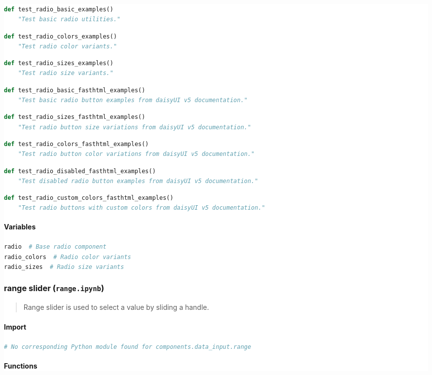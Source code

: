 ``` python
def test_radio_basic_examples()
    "Test basic radio utilities."
```

``` python
def test_radio_colors_examples()
    "Test radio color variants."
```

``` python
def test_radio_sizes_examples()
    "Test radio size variants."
```

``` python
def test_radio_basic_fasthtml_examples()
    "Test basic radio button examples from daisyUI v5 documentation."
```

``` python
def test_radio_sizes_fasthtml_examples()
    "Test radio button size variations from daisyUI v5 documentation."
```

``` python
def test_radio_colors_fasthtml_examples()
    "Test radio button color variations from daisyUI v5 documentation."
```

``` python
def test_radio_disabled_fasthtml_examples()
    "Test disabled radio button examples from daisyUI v5 documentation."
```

``` python
def test_radio_custom_colors_fasthtml_examples()
    "Test radio buttons with custom colors from daisyUI v5 documentation."
```

#### Variables

``` python
radio  # Base radio component
radio_colors  # Radio color variants
radio_sizes  # Radio size variants
```

### range slider (`range.ipynb`)

> Range slider is used to select a value by sliding a handle.

#### Import

``` python
# No corresponding Python module found for components.data_input.range
```

#### Functions

